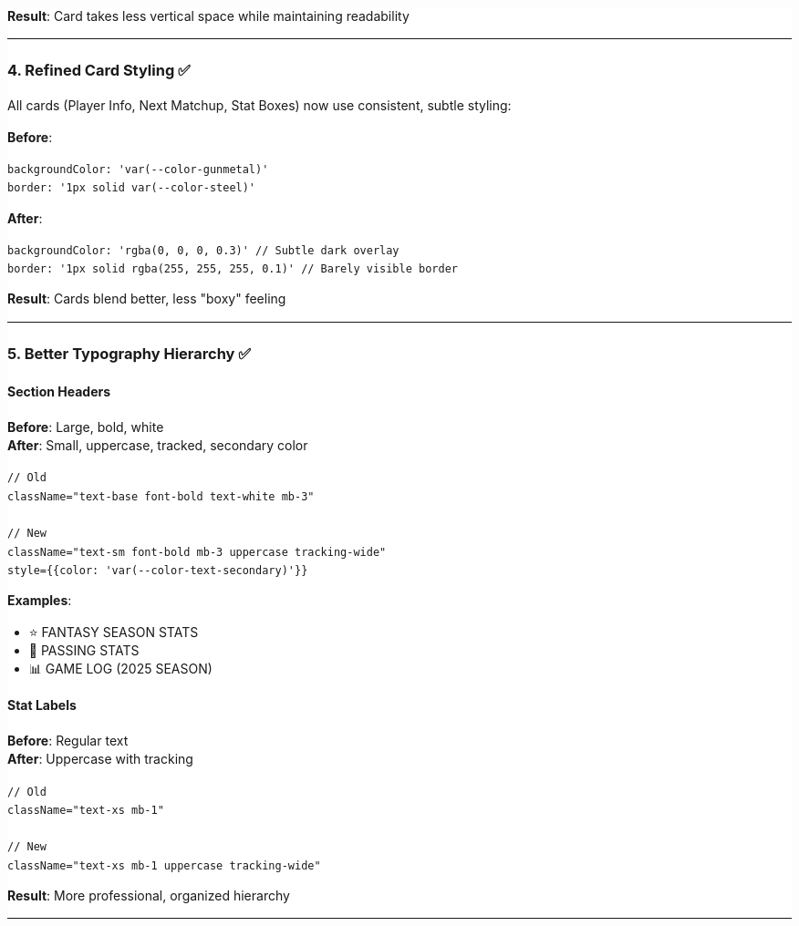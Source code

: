 **Result**: Card takes less vertical space while maintaining readability

---

### 4. **Refined Card Styling** ✅
All cards (Player Info, Next Matchup, Stat Boxes) now use consistent, subtle styling:

**Before**:
```tsx
backgroundColor: 'var(--color-gunmetal)'
border: '1px solid var(--color-steel)'
```

**After**:
```tsx
backgroundColor: 'rgba(0, 0, 0, 0.3)' // Subtle dark overlay
border: '1px solid rgba(255, 255, 255, 0.1)' // Barely visible border
```

**Result**: Cards blend better, less "boxy" feeling

---

### 5. **Better Typography Hierarchy** ✅

#### Section Headers
**Before**: Large, bold, white  
**After**: Small, uppercase, tracked, secondary color

```tsx
// Old
className="text-base font-bold text-white mb-3"

// New
className="text-sm font-bold mb-3 uppercase tracking-wide"
style={{color: 'var(--color-text-secondary)'}}
```

**Examples**:
- ⭐ FANTASY SEASON STATS
- 🎯 PASSING STATS
- 📊 GAME LOG (2025 SEASON)

#### Stat Labels
**Before**: Regular text  
**After**: Uppercase with tracking

```tsx
// Old
className="text-xs mb-1"

// New
className="text-xs mb-1 uppercase tracking-wide"
```

**Result**: More professional, organized hierarchy

---